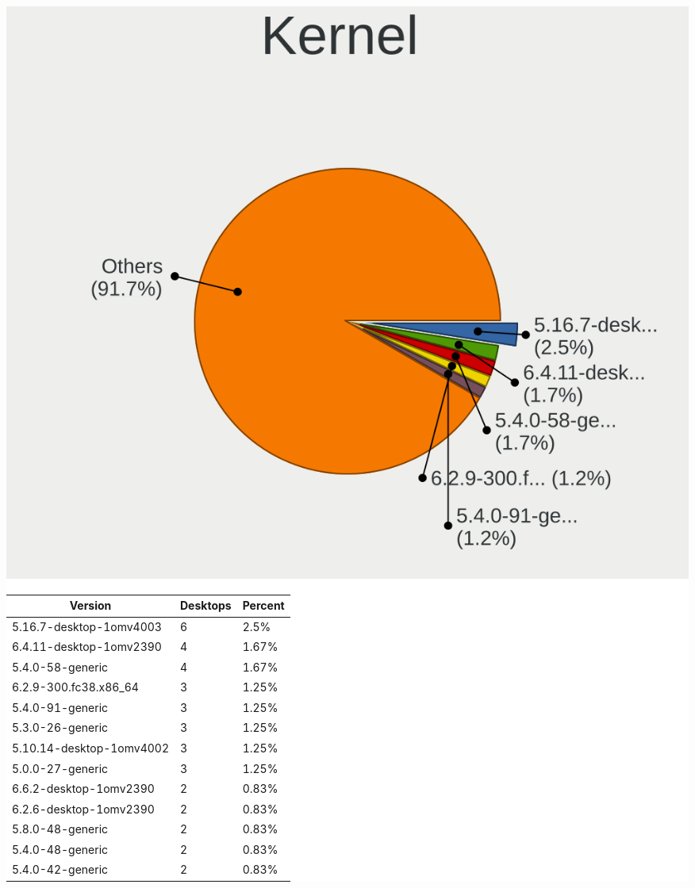 ![Kernel](./images/pie_chart/os_kernel.svg)


| Version                  | Desktops | Percent |
|--------------------------|----------|---------|
| 5.16.7-desktop-1omv4003  | 6        | 2.5%    |
| 6.4.11-desktop-1omv2390  | 4        | 1.67%   |
| 5.4.0-58-generic         | 4        | 1.67%   |
| 6.2.9-300.fc38.x86_64    | 3        | 1.25%   |
| 5.4.0-91-generic         | 3        | 1.25%   |
| 5.3.0-26-generic         | 3        | 1.25%   |
| 5.10.14-desktop-1omv4002 | 3        | 1.25%   |
| 5.0.0-27-generic         | 3        | 1.25%   |
| 6.6.2-desktop-1omv2390   | 2        | 0.83%   |
| 6.2.6-desktop-1omv2390   | 2        | 0.83%   |
| 5.8.0-48-generic         | 2        | 0.83%   |
| 5.4.0-48-generic         | 2        | 0.83%   |
| 5.4.0-42-generic         | 2        | 0.83%   |
